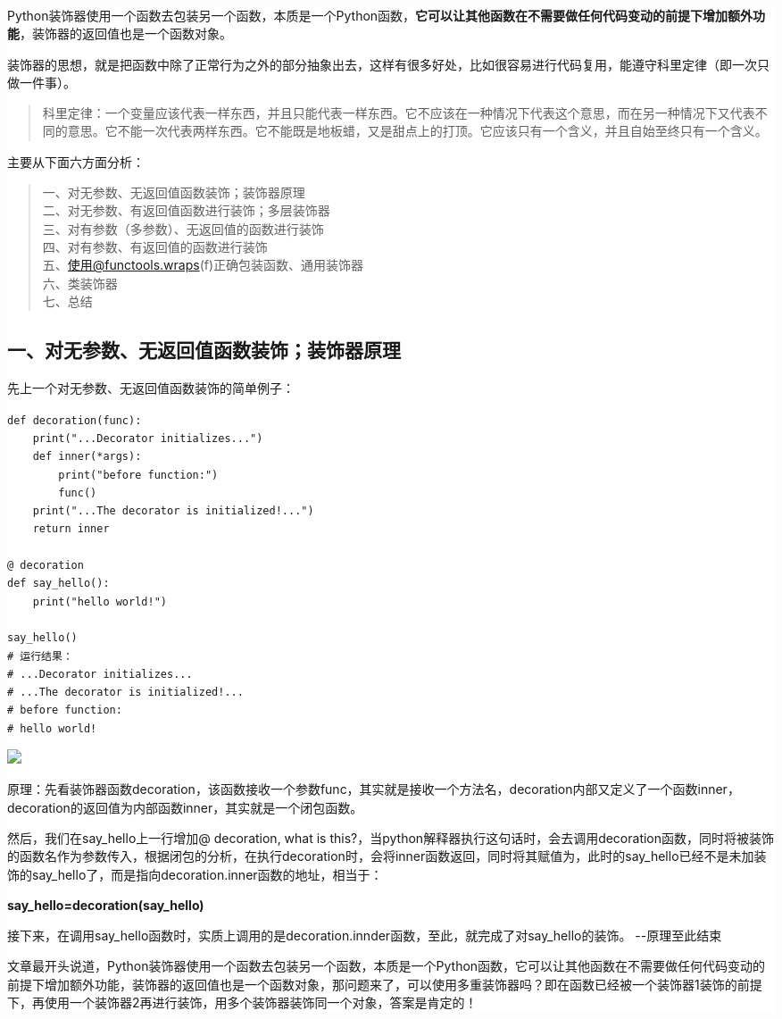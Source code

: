 Python装饰器使用一个函数去包装另一个函数，本质是一个Python函数，**它可以让其他函数在不需要做任何代码变动的前提下增加额外功能**，装饰器的返回值也是一个函数对象。

装饰器的思想，就是把函数中除了正常行为之外的部分抽象出去，这样有很多好处，比如很容易进行代码复用，能遵守科里定律（即一次只做一件事）。

> 科里定律：一个变量应该代表一样东西，并且只能代表一样东西。它不应该在一种情况下代表这个意思，而在另一种情况下又代表不同的意思。它不能一次代表两样东西。它不能既是地板蜡，又是甜点上的打顶。它应该只有一个含义，并且自始至终只有一个含义。

主要从下面六方面分析：

> 一、对无参数、无返回值函数装饰；装饰器原理  
> 二、对无参数、有返回值函数进行装饰；多层装饰器  
> 三、对有参数（多参数）、无返回值的函数进行装饰  
> 四、对有参数、有返回值的函数进行装饰  
> 五、使用@functools.wraps(f)正确包装函数、通用装饰器  
> 六、类装饰器  
> 七、总结

一、对无参数、无返回值函数装饰；装饰器原理
---------------------

先上一个对无参数、无返回值函数装饰的简单例子：

```
def decoration(func):
    print("...Decorator initializes...")
    def inner(*args):
        print("before function:")
        func()
    print("...The decorator is initialized!...")
    return inner

@ decoration
def say_hello():
    print("hello world!")

say_hello()
# 运行结果：
# ...Decorator initializes...
# ...The decorator is initialized!...
# before function:
# hello world!
```

![](https://pic1.zhimg.com/v2-02b2e9a1ba0776094975355418aa79d4_b.jpg)

原理：先看装饰器函数decoration，该函数接收一个参数func，其实就是接收一个方法名，decoration内部又定义了一个函数inner，decoration的返回值为内部函数inner，其实就是一个闭包函数。

然后，我们在say\_hello上一行增加@ decoration, what is this?，当python解释器执行这句话时，会去调用decoration函数，同时将被装饰的函数名作为参数传入，根据闭包的分析，在执行decoration时，会将inner函数返回，同时将其赋值为，此时的say\_hello已经不是未加装饰的say\_hello了，而是指向decoration.inner函数的地址，相当于：

**say\_hello=decoration(say\_hello)**

接下来，在调用say\_hello函数时，实质上调用的是decoration.innder函数，至此，就完成了对say\_hello的装饰。 --原理至此结束

文章最开头说道，Python装饰器使用一个函数去包装另一个函数，本质是一个Python函数，它可以让其他函数在不需要做任何代码变动的前提下增加额外功能，装饰器的返回值也是一个函数对象，那问题来了，可以使用多重装饰器吗？即在函数已经被一个装饰器1装饰的前提下，再使用一个装饰器2再进行装饰，用多个装饰器装饰同一个对象，答案是肯定的！
